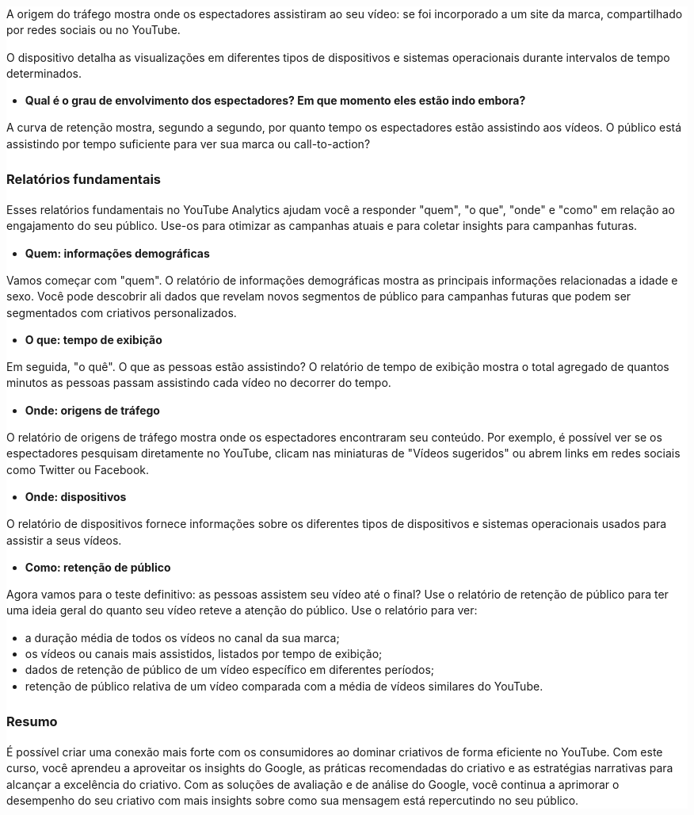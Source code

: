 A origem do tráfego mostra onde os espectadores assistiram ao seu vídeo: se foi incorporado a um site da marca, compartilhado por redes sociais ou no YouTube.

O dispositivo detalha as visualizações em diferentes tipos de dispositivos e sistemas operacionais durante intervalos de tempo determinados. 

- **Qual é o grau de envolvimento dos espectadores? Em que momento eles estão indo embora?**

A curva de retenção mostra, segundo a segundo, por quanto tempo os espectadores estão assistindo aos vídeos. O público está assistindo por tempo suficiente para ver sua marca ou call-to-action?

### Relatórios fundamentais

Esses relatórios fundamentais no YouTube Analytics ajudam você a responder "quem", "o que", "onde" e "como" em relação ao engajamento do seu público. Use-os para otimizar as campanhas atuais e para coletar insights para campanhas futuras.

- **Quem: informações demográficas**

Vamos começar com "quem". O relatório de informações demográficas mostra as principais informações relacionadas a idade e sexo. Você pode descobrir ali dados que revelam novos segmentos de público para campanhas futuras que podem ser segmentados com criativos personalizados.

- **O que: tempo de exibição**

Em seguida, "o quê". O que as pessoas estão assistindo? O relatório de tempo de exibição mostra o total agregado de quantos minutos as pessoas passam assistindo cada vídeo no decorrer do tempo.

- **Onde: origens de tráfego**

O relatório de origens de tráfego mostra onde os espectadores encontraram seu conteúdo. Por exemplo, é possível ver se os espectadores pesquisam diretamente no YouTube, clicam nas miniaturas de "Vídeos sugeridos" ou abrem links em redes sociais como Twitter ou Facebook.

- **Onde: dispositivos**

O relatório de dispositivos fornece informações sobre os diferentes tipos de dispositivos e sistemas operacionais usados para assistir a seus vídeos.

- **Como: retenção de público**

Agora vamos para o teste definitivo: as pessoas assistem seu vídeo até o final? Use o relatório de retenção de público para ter uma ideia geral do quanto seu vídeo reteve a atenção do público. Use o relatório para ver:

- a duração média de todos os vídeos no canal da sua marca;
- os vídeos ou canais mais assistidos, listados por tempo de exibição;
- dados de retenção de público de um vídeo específico em diferentes períodos;
- retenção de público relativa de um vídeo comparada com a média de vídeos similares do YouTube.

### Resumo

É possível criar uma conexão mais forte com os consumidores ao dominar criativos de forma eficiente no YouTube. Com este curso, você aprendeu a aproveitar os insights do Google, as práticas recomendadas do criativo e as estratégias narrativas para alcançar a excelência do criativo. Com as soluções de avaliação e de análise do Google, você continua a aprimorar o desempenho do seu criativo com mais insights sobre como sua mensagem está repercutindo no seu público.

